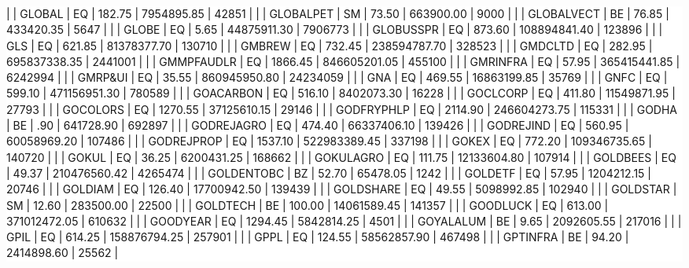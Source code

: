 |  | GLOBAL | EQ | 182.75 | 7954895.85 | 42851 |
|  | GLOBALPET | SM | 73.50 | 663900.00 | 9000 |
|  | GLOBALVECT | BE | 76.85 | 433420.35 | 5647 |
|  | GLOBE | EQ | 5.65 | 44875911.30 | 7906773 |
|  | GLOBUSSPR | EQ | 873.60 | 108894841.40 | 123896 |
|  | GLS | EQ | 621.85 | 81378377.70 | 130710 |
|  | GMBREW | EQ | 732.45 | 238594787.70 | 328523 |
|  | GMDCLTD | EQ | 282.95 | 695837338.35 | 2441001 |
|  | GMMPFAUDLR | EQ | 1866.45 | 846605201.05 | 455100 |
|  | GMRINFRA | EQ | 57.95 | 365415441.85 | 6242994 |
|  | GMRP&UI | EQ | 35.55 | 860945950.80 | 24234059 |
|  | GNA | EQ | 469.55 | 16863199.85 | 35769 |
|  | GNFC | EQ | 599.10 | 471156951.30 | 780589 |
|  | GOACARBON | EQ | 516.10 | 8402073.30 | 16228 |
|  | GOCLCORP | EQ | 411.80 | 11549871.95 | 27793 |
|  | GOCOLORS | EQ | 1270.55 | 37125610.15 | 29146 |
|  | GODFRYPHLP | EQ | 2114.90 | 246604273.75 | 115331 |
|  | GODHA | BE | .90 | 641728.90 | 692897 |
|  | GODREJAGRO | EQ | 474.40 | 66337406.10 | 139426 |
|  | GODREJIND | EQ | 560.95 | 60058969.20 | 107486 |
|  | GODREJPROP | EQ | 1537.10 | 522983389.45 | 337198 |
|  | GOKEX | EQ | 772.20 | 109346735.65 | 140720 |
|  | GOKUL | EQ | 36.25 | 6200431.25 | 168662 |
|  | GOKULAGRO | EQ | 111.75 | 12133604.80 | 107914 |
|  | GOLDBEES | EQ | 49.37 | 210476560.42 | 4265474 |
|  | GOLDENTOBC | BZ | 52.70 | 65478.05 | 1242 |
|  | GOLDETF | EQ | 57.95 | 1204212.15 | 20746 |
|  | GOLDIAM | EQ | 126.40 | 17700942.50 | 139439 |
|  | GOLDSHARE | EQ | 49.55 | 5098992.85 | 102940 |
|  | GOLDSTAR | SM | 12.60 | 283500.00 | 22500 |
|  | GOLDTECH | BE | 100.00 | 14061589.45 | 141357 |
|  | GOODLUCK | EQ | 613.00 | 371012472.05 | 610632 |
|  | GOODYEAR | EQ | 1294.45 | 5842814.25 | 4501 |
|  | GOYALALUM | BE | 9.65 | 2092605.55 | 217016 |
|  | GPIL | EQ | 614.25 | 158876794.25 | 257901 |
|  | GPPL | EQ | 124.55 | 58562857.90 | 467498 |
|  | GPTINFRA | BE | 94.20 | 2414898.60 | 25562 |